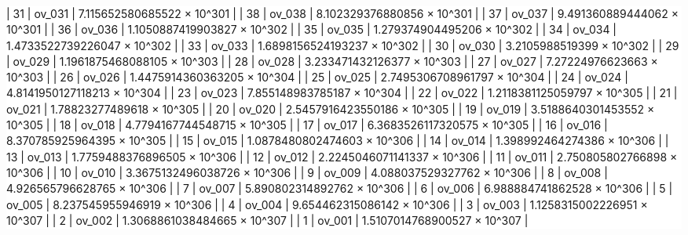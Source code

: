 | 31 | ov_031 | 7.115652580685522 × 10^301 |
| 38 | ov_038 | 8.102329376880856 × 10^301 |
| 37 | ov_037 | 9.491360889444062 × 10^301 |
| 36 | ov_036 | 1.1050887419903827 × 10^302 |
| 35 | ov_035 | 1.279374904495206 × 10^302 |
| 34 | ov_034 | 1.4733522739226047 × 10^302 |
| 33 | ov_033 | 1.6898156524193237 × 10^302 |
| 30 | ov_030 | 3.2105988519399 × 10^302 |
| 29 | ov_029 | 1.1961875468088105 × 10^303 |
| 28 | ov_028 | 3.233471432126377 × 10^303 |
| 27 | ov_027 | 7.27224976623663 × 10^303 |
| 26 | ov_026 | 1.4475914360363205 × 10^304 |
| 25 | ov_025 | 2.7495306708961797 × 10^304 |
| 24 | ov_024 | 4.8141950127118213 × 10^304 |
| 23 | ov_023 | 7.855148983785187 × 10^304 |
| 22 | ov_022 | 1.2118381125059797 × 10^305 |
| 21 | ov_021 | 1.78823277489618 × 10^305 |
| 20 | ov_020 | 2.5457916423550186 × 10^305 |
| 19 | ov_019 | 3.5188640301453552 × 10^305 |
| 18 | ov_018 | 4.7794167744548715 × 10^305 |
| 17 | ov_017 | 6.3683526117320575 × 10^305 |
| 16 | ov_016 | 8.370785925964395 × 10^305 |
| 15 | ov_015 | 1.0878480802474603 × 10^306 |
| 14 | ov_014 | 1.398992464274386 × 10^306 |
| 13 | ov_013 | 1.7759488376896505 × 10^306 |
| 12 | ov_012 | 2.2245046071141337 × 10^306 |
| 11 | ov_011 | 2.750805802766898 × 10^306 |
| 10 | ov_010 | 3.3675132496038726 × 10^306 |
| 9 | ov_009 | 4.088037529327762 × 10^306 |
| 8 | ov_008 | 4.926565796628765 × 10^306 |
| 7 | ov_007 | 5.890802314892762 × 10^306 |
| 6 | ov_006 | 6.988884741862528 × 10^306 |
| 5 | ov_005 | 8.237545955946919 × 10^306 |
| 4 | ov_004 | 9.654462315086142 × 10^306 |
| 3 | ov_003 | 1.1258315002226951 × 10^307 |
| 2 | ov_002 | 1.3068861038484665 × 10^307 |
| 1 | ov_001 | 1.5107014768900527 × 10^307 |

